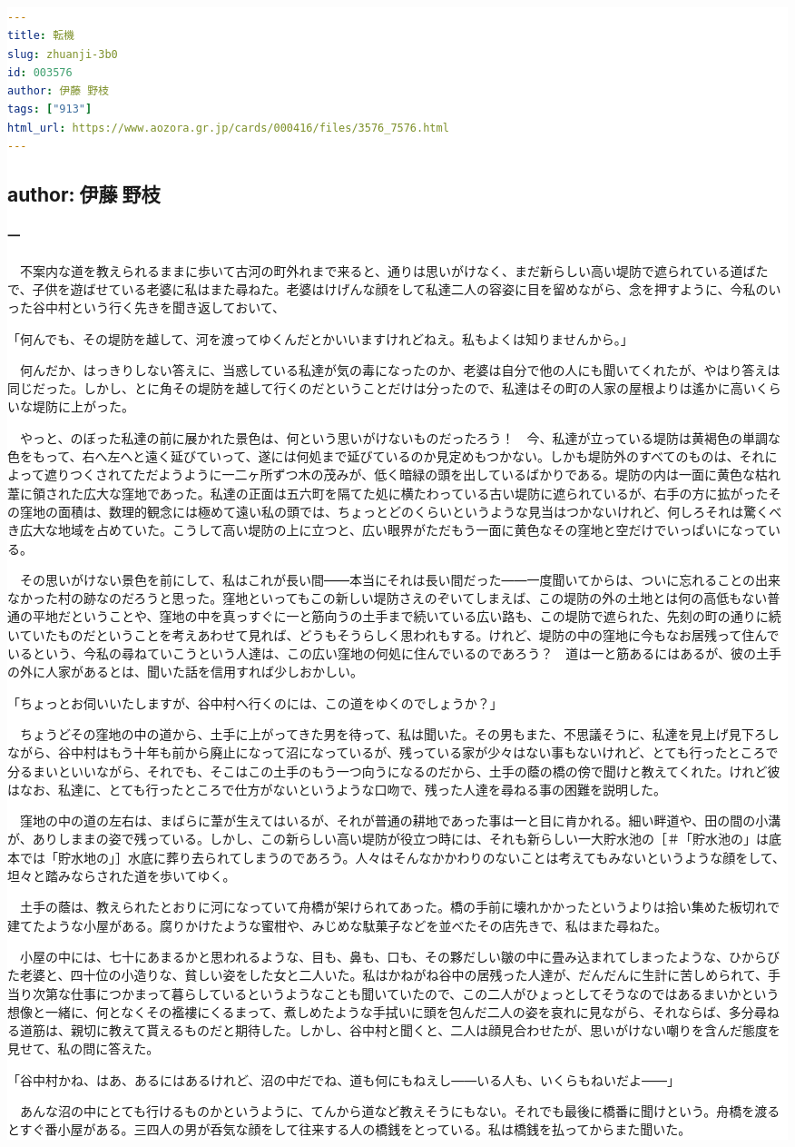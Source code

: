 ```yaml
---
title: 転機
slug: zhuanji-3b0
id: 003576
author: 伊藤 野枝
tags: ["913"]
html_url: https://www.aozora.gr.jp/cards/000416/files/3576_7576.html
---
```


## author: 伊藤 野枝

#### 一




　不案内な道を教えられるままに歩いて古河の町外れまで来ると、通りは思いがけなく、まだ新らしい高い堤防で遮られている道ばたで、子供を遊ばせている老婆に私はまた尋ねた。老婆はけげんな顔をして私達二人の容姿に目を留めながら、念を押すように、今私のいった谷中村という行く先きを聞き返しておいて、

「何んでも、その堤防を越して、河を渡ってゆくんだとかいいますけれどねえ。私もよくは知りませんから。」

　何んだか、はっきりしない答えに、当惑している私達が気の毒になったのか、老婆は自分で他の人にも聞いてくれたが、やはり答えは同じだった。しかし、とに角その堤防を越して行くのだということだけは分ったので、私達はその町の人家の屋根よりは遙かに高いくらいな堤防に上がった。

　やっと、のぼった私達の前に展かれた景色は、何という思いがけないものだったろう！　今、私達が立っている堤防は黄褐色の単調な色をもって、右へ左へと遠く延びていって、遂には何処まで延びているのか見定めもつかない。しかも堤防外のすべてのものは、それによって遮りつくされてただようように一二ヶ所ずつ木の茂みが、低く暗緑の頭を出しているばかりである。堤防の内は一面に黄色な枯れ葦に領された広大な窪地であった。私達の正面は五六町を隔てた処に横たわっている古い堤防に遮られているが、右手の方に拡がったその窪地の面積は、数理的観念には極めて遠い私の頭では、ちょっとどのくらいというような見当はつかないけれど、何しろそれは驚くべき広大な地域を占めていた。こうして高い堤防の上に立つと、広い眼界がただもう一面に黄色なその窪地と空だけでいっぱいになっている。

　その思いがけない景色を前にして、私はこれが長い間――本当にそれは長い間だった――一度聞いてからは、ついに忘れることの出来なかった村の跡なのだろうと思った。窪地といってもこの新しい堤防さえのぞいてしまえば、この堤防の外の土地とは何の高低もない普通の平地だということや、窪地の中を真っすぐに一と筋向うの土手まで続いている広い路も、この堤防で遮られた、先刻の町の通りに続いていたものだということを考えあわせて見れば、どうもそうらしく思われもする。けれど、堤防の中の窪地に今もなお居残って住んでいるという、今私の尋ねていこうという人達は、この広い窪地の何処に住んでいるのであろう？　道は一と筋あるにはあるが、彼の土手の外に人家があるとは、聞いた話を信用すれば少しおかしい。

「ちょっとお伺いいたしますが、谷中村へ行くのには、この道をゆくのでしょうか？」

　ちょうどその窪地の中の道から、土手に上がってきた男を待って、私は聞いた。その男もまた、不思議そうに、私達を見上げ見下ろしながら、谷中村はもう十年も前から廃止になって沼になっているが、残っている家が少々はない事もないけれど、とても行ったところで分るまいといいながら、それでも、そこはこの土手のもう一つ向うになるのだから、土手の蔭の橋の傍で聞けと教えてくれた。けれど彼はなお、私達に、とても行ったところで仕方がないというような口吻で、残った人達を尋ねる事の困難を説明した。

　窪地の中の道の左右は、まばらに葦が生えてはいるが、それが普通の耕地であった事は一と目に肯かれる。細い畔道や、田の間の小溝が、ありしままの姿で残っている。しかし、この新らしい高い堤防が役立つ時には、それも新らしい一大貯水池の［＃「貯水池の」は底本では「貯水地の」］水底に葬り去られてしまうのであろう。人々はそんなかかわりのないことは考えてもみないというような顔をして、坦々と踏みならされた道を歩いてゆく。

　土手の蔭は、教えられたとおりに河になっていて舟橋が架けられてあった。橋の手前に壊れかかったというよりは拾い集めた板切れで建てたような小屋がある。腐りかけたような蜜柑や、みじめな駄菓子などを並べたその店先きで、私はまた尋ねた。

　小屋の中には、七十にあまるかと思われるような、目も、鼻も、口も、その夥だしい皺の中に畳み込まれてしまったような、ひからびた老婆と、四十位の小造りな、貧しい姿をした女と二人いた。私はかねがね谷中の居残った人達が、だんだんに生計に苦しめられて、手当り次第な仕事につかまって暮らしているというようなことも聞いていたので、この二人がひょっとしてそうなのではあるまいかという想像と一緒に、何となくその襤褸にくるまって、煮しめたような手拭いに頭を包んだ二人の姿を哀れに見ながら、それならば、多分尋ねる道筋は、親切に教えて貰えるものだと期待した。しかし、谷中村と聞くと、二人は顔見合わせたが、思いがけない嘲りを含んだ態度を見せて、私の問に答えた。

「谷中村かね、はあ、あるにはあるけれど、沼の中だでね、道も何にもねえし――いる人も、いくらもねいだよ――」

　あんな沼の中にとても行けるものかというように、てんから道など教えそうにもない。それでも最後に橋番に聞けという。舟橋を渡るとすぐ番小屋がある。三四人の男が呑気な顔をして往来する人の橋銭をとっている。私は橋銭を払ってからまた聞いた。
